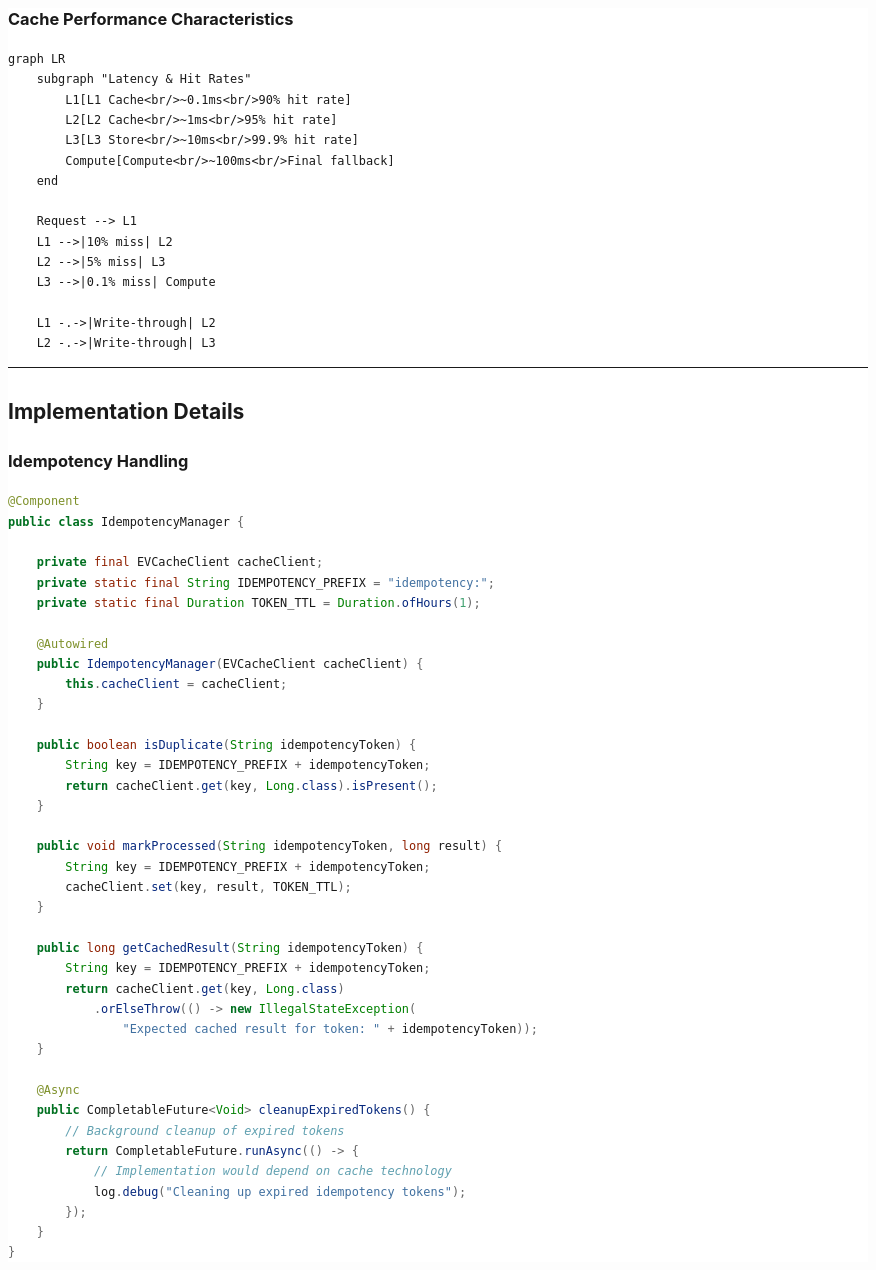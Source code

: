 ### Cache Performance Characteristics
```mermaid
graph LR
    subgraph "Latency & Hit Rates"
        L1[L1 Cache<br/>~0.1ms<br/>90% hit rate]
        L2[L2 Cache<br/>~1ms<br/>95% hit rate]
        L3[L3 Store<br/>~10ms<br/>99.9% hit rate]
        Compute[Compute<br/>~100ms<br/>Final fallback]
    end
    
    Request --> L1
    L1 -->|10% miss| L2
    L2 -->|5% miss| L3
    L3 -->|0.1% miss| Compute
    
    L1 -.->|Write-through| L2
    L2 -.->|Write-through| L3
```

---

## Implementation Details

### Idempotency Handling
```java
@Component
public class IdempotencyManager {
    
    private final EVCacheClient cacheClient;
    private static final String IDEMPOTENCY_PREFIX = "idempotency:";
    private static final Duration TOKEN_TTL = Duration.ofHours(1);
    
    @Autowired
    public IdempotencyManager(EVCacheClient cacheClient) {
        this.cacheClient = cacheClient;
    }
    
    public boolean isDuplicate(String idempotencyToken) {
        String key = IDEMPOTENCY_PREFIX + idempotencyToken;
        return cacheClient.get(key, Long.class).isPresent();
    }
    
    public void markProcessed(String idempotencyToken, long result) {
        String key = IDEMPOTENCY_PREFIX + idempotencyToken;
        cacheClient.set(key, result, TOKEN_TTL);
    }
    
    public long getCachedResult(String idempotencyToken) {
        String key = IDEMPOTENCY_PREFIX + idempotencyToken;
        return cacheClient.get(key, Long.class)
            .orElseThrow(() -> new IllegalStateException(
                "Expected cached result for token: " + idempotencyToken));
    }
    
    @Async
    public CompletableFuture<Void> cleanupExpiredTokens() {
        // Background cleanup of expired tokens
        return CompletableFuture.runAsync(() -> {
            // Implementation would depend on cache technology
            log.debug("Cleaning up expired idempotency tokens");
        });
    }
}
```